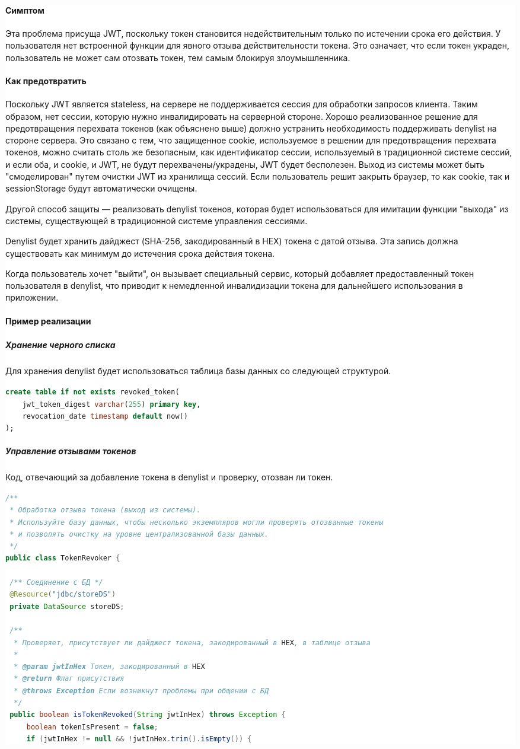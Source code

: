 #### Симптом

Эта проблема присуща JWT, поскольку токен становится недействительным только по истечении срока его действия. У пользователя нет встроенной функции для явного отзыва действительности токена. Это означает, что если токен украден, пользователь не может сам отозвать токен, тем самым блокируя злоумышленника.

#### Как предотвратить

Поскольку JWT является stateless, на сервере не поддерживается сессия для обработки запросов клиента. Таким образом, нет сессии, которую нужно инвалидировать на серверной стороне. Хорошо реализованное решение для предотвращения перехвата токенов (как объяснено выше) должно устранить необходимость поддерживать denylist на стороне сервера. Это связано с тем, что защищенное cookie, используемое в решении для предотвращения перехвата токенов, можно считать столь же безопасным, как идентификатор сессии, используемый в традиционной системе сессий, и если оба, и cookie, и JWT, не будут перехвачены/украдены, JWT будет бесполезен. Выход из системы может быть "смоделирован" путем очистки JWT из хранилища сессий. Если пользователь решит закрыть браузер, то как cookie, так и sessionStorage будут автоматически очищены.

Другой способ защиты — реализовать denylist токенов, которая будет использоваться для имитации функции "выхода" из системы, существующей в традиционной системе управления сессиями.

Denylist будет хранить дайджест (SHA-256, закодированный в HEX) токена с датой отзыва. Эта запись должна существовать как минимум до истечения срока действия токена.

Когда пользователь хочет "выйти", он вызывает специальный сервис, который добавляет предоставленный токен пользователя в denylist, что приводит к немедленной инвалидизации токена для дальнейшего использования в приложении.

#### Пример реализации

##### Хранение черного списка

Для хранения denylist будет использоваться таблица базы данных со следующей структурой.

```sql
create table if not exists revoked_token(
    jwt_token_digest varchar(255) primary key,
    revocation_date timestamp default now()
);
```

##### Управление отзывами токенов

Код, отвечающий за добавление токена в denylist и проверку, отозван ли токен.

```java
/**
 * Обработка отзыва токена (выход из системы).
 * Используйте базу данных, чтобы несколько экземпляров могли проверять отозванные токены
 * и позволять очистку на уровне централизованной базы данных.
 */
public class TokenRevoker {

 /** Соединение с БД */
 @Resource("jdbc/storeDS")
 private DataSource storeDS;

 /**
  * Проверяет, присутствует ли дайджест токена, закодированный в HEX, в таблице отзыва
  *
  * @param jwtInHex Токен, закодированный в HEX
  * @return Флаг присутствия
  * @throws Exception Если возникнут проблемы при общении с БД
  */
 public boolean isTokenRevoked(String jwtInHex) throws Exception {
     boolean tokenIsPresent = false;
     if (jwtInHex != null && !jwtInHex.trim().isEmpty()) {
```